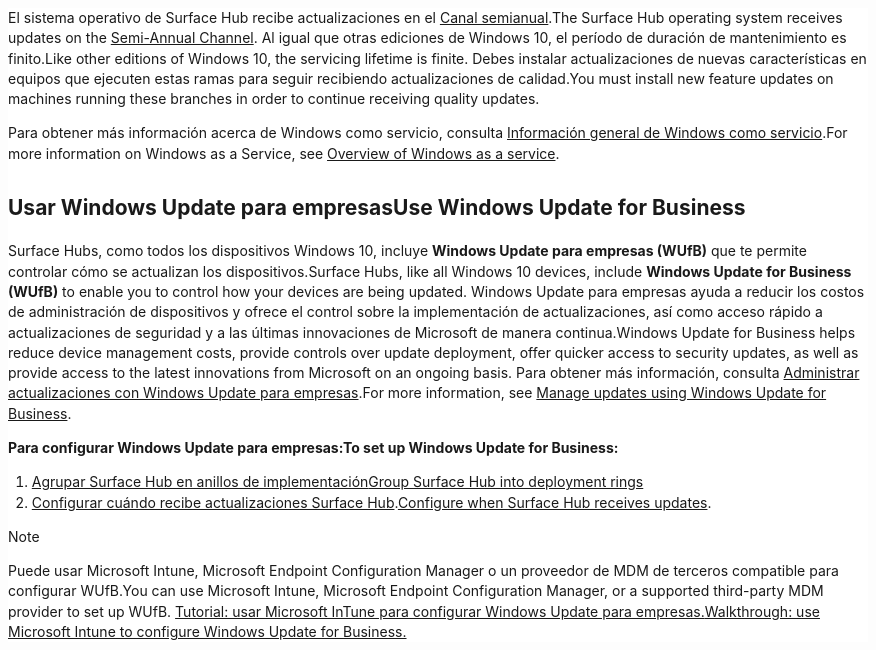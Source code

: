 <span data-ttu-id="b23f1-146">El sistema operativo de Surface Hub recibe actualizaciones en el [Canal semianual](https://docs.microsoft.com/windows/deployment/update/waas-overview#naming-changes).</span><span class="sxs-lookup"><span data-stu-id="b23f1-146">The Surface Hub operating system receives updates on the [Semi-Annual Channel](https://docs.microsoft.com/windows/deployment/update/waas-overview#naming-changes).</span></span> <span data-ttu-id="b23f1-147">Al igual que otras ediciones de Windows 10, el período de duración de mantenimiento es finito.</span><span class="sxs-lookup"><span data-stu-id="b23f1-147">Like other editions of Windows 10, the servicing lifetime is finite.</span></span> <span data-ttu-id="b23f1-148">Debes instalar actualizaciones de nuevas características en equipos que ejecuten estas ramas para seguir recibiendo actualizaciones de calidad.</span><span class="sxs-lookup"><span data-stu-id="b23f1-148">You must install new feature updates on machines running these branches in order to continue receiving quality updates.</span></span>

<span data-ttu-id="b23f1-149">Para obtener más información acerca de Windows como servicio, consulta [Información general de Windows como servicio](https://technet.microsoft.com/itpro/windows/manage/waas-overview).</span><span class="sxs-lookup"><span data-stu-id="b23f1-149">For more information on Windows as a Service, see [Overview of Windows as a service](https://technet.microsoft.com/itpro/windows/manage/waas-overview).</span></span>


## <span data-ttu-id="b23f1-150">Usar Windows Update para empresas</span><span class="sxs-lookup"><span data-stu-id="b23f1-150">Use Windows Update for Business</span></span>
<span data-ttu-id="b23f1-151">Surface Hubs, como todos los dispositivos Windows 10, incluye **Windows Update para empresas (WUfB)** que te permite controlar cómo se actualizan los dispositivos.</span><span class="sxs-lookup"><span data-stu-id="b23f1-151">Surface Hubs, like all Windows 10 devices, include **Windows Update for Business (WUfB)** to enable you to control how your devices are being updated.</span></span> <span data-ttu-id="b23f1-152">Windows Update para empresas ayuda a reducir los costos de administración de dispositivos y ofrece el control sobre la implementación de actualizaciones, así como acceso rápido a actualizaciones de seguridad y a las últimas innovaciones de Microsoft de manera continua.</span><span class="sxs-lookup"><span data-stu-id="b23f1-152">Windows Update for Business helps reduce device management costs, provide controls over update deployment, offer quicker access to security updates, as well as provide access to the latest innovations from Microsoft on an ongoing basis.</span></span> <span data-ttu-id="b23f1-153">Para obtener más información, consulta [Administrar actualizaciones con Windows Update para empresas](https://technet.microsoft.com/itpro/windows/manage/waas-manage-updates-wufb).</span><span class="sxs-lookup"><span data-stu-id="b23f1-153">For more information, see [Manage updates using Windows Update for Business](https://technet.microsoft.com/itpro/windows/manage/waas-manage-updates-wufb).</span></span>

**<span data-ttu-id="b23f1-154">Para configurar Windows Update para empresas:</span><span class="sxs-lookup"><span data-stu-id="b23f1-154">To set up Windows Update for Business:</span></span>**
1. [<span data-ttu-id="b23f1-155">Agrupar Surface Hub en anillos de implementación</span><span class="sxs-lookup"><span data-stu-id="b23f1-155">Group Surface Hub into deployment rings</span></span>](#group-surface-hub-into-deployment-rings)
2. <span data-ttu-id="b23f1-156">[Configurar cuándo recibe actualizaciones Surface Hub](#configure-when-surface-hub-receives-updates).</span><span class="sxs-lookup"><span data-stu-id="b23f1-156">[Configure when Surface Hub receives updates](#configure-when-surface-hub-receives-updates).</span></span>

> [!NOTE]
> <span data-ttu-id="b23f1-157">Puede usar Microsoft Intune, Microsoft Endpoint Configuration Manager o un proveedor de MDM de terceros compatible para configurar WUfB.</span><span class="sxs-lookup"><span data-stu-id="b23f1-157">You can use Microsoft Intune, Microsoft Endpoint Configuration Manager, or a supported third-party MDM provider to set up WUfB.</span></span> [<span data-ttu-id="b23f1-158">Tutorial: usar Microsoft InTune para configurar Windows Update para empresas.</span><span class="sxs-lookup"><span data-stu-id="b23f1-158">Walkthrough: use Microsoft Intune to configure Windows Update for Business.</span></span>](https://docs.microsoft.com/windows/deployment/update/waas-wufb-intune)
